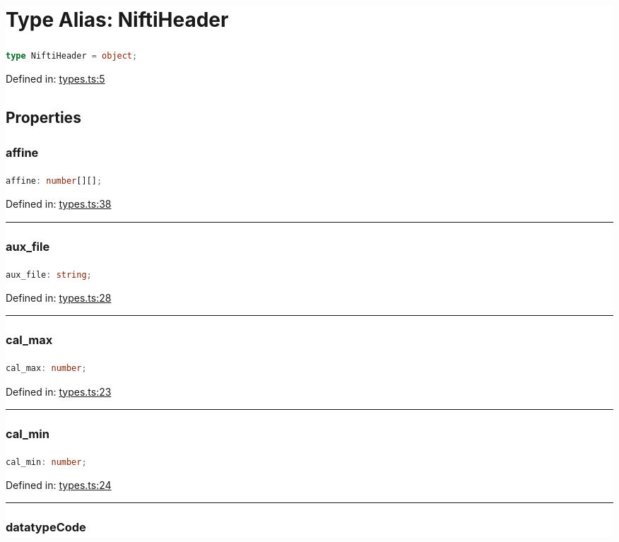 # Type Alias: NiftiHeader

```ts
type NiftiHeader = object;
```

Defined in: [types.ts:5](https://github.com/thewtex/niivue/blob/main/packages/niivue/src/types.ts#L5)

## Properties

### affine

```ts
affine: number[][];
```

Defined in: [types.ts:38](https://github.com/thewtex/niivue/blob/main/packages/niivue/src/types.ts#L38)

---

### aux_file

```ts
aux_file: string;
```

Defined in: [types.ts:28](https://github.com/thewtex/niivue/blob/main/packages/niivue/src/types.ts#L28)

---

### cal_max

```ts
cal_max: number;
```

Defined in: [types.ts:23](https://github.com/thewtex/niivue/blob/main/packages/niivue/src/types.ts#L23)

---

### cal_min

```ts
cal_min: number;
```

Defined in: [types.ts:24](https://github.com/thewtex/niivue/blob/main/packages/niivue/src/types.ts#L24)

---

### datatypeCode
